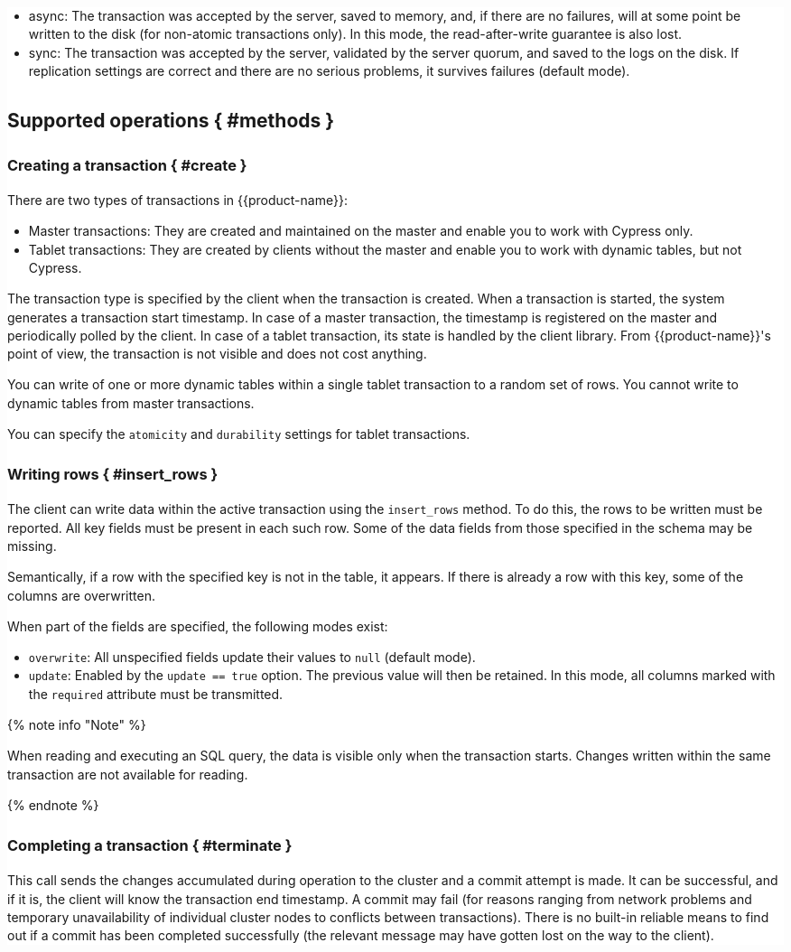 - async: The transaction was accepted by the server, saved to memory, and, if there are no failures, will at some point be written to the disk (for non-atomic transactions only). In this mode, the read-after-write guarantee is also lost.
- sync: The transaction was accepted by the server, validated by the server quorum, and saved to the logs on the disk. If replication settings are correct and there are no serious problems, it survives failures (default mode).

## Supported operations { #methods }

### Creating a transaction { #create }

There are two types of transactions in {{product-name}}:

- Master transactions: They are created and maintained on the master and enable you to work with Cypress only.
- Tablet transactions: They are created by clients without the master and enable you to work with dynamic tables, but not Cypress.

The transaction type is specified by the client when the transaction is created. When a transaction is started, the system generates a transaction start timestamp. In case of a master transaction, the timestamp is registered on the master and periodically polled by the client. In case of a tablet transaction, its state is handled by the client library. From {{product-name}}'s point of view, the transaction is not visible and does not cost anything.

You can write of one or more dynamic tables within a single tablet transaction to a random set of rows. You cannot write to dynamic tables from master transactions.

You can specify the `atomicity` and `durability` settings for tablet transactions.

### Writing rows { #insert_rows }

The client can write data within the active transaction using the `insert_rows` method. To do this, the rows to be written must be reported. All key fields must be present in each such row. Some of the data fields from those specified in the schema may be missing.

Semantically, if a row with the specified key is not in the table, it appears. If there is already a row with this key, some of the columns are overwritten.

When part of the fields are specified, the following modes exist:

- `overwrite`: All unspecified fields update their values to `null` (default mode).
- `update`: Enabled by the `update == true` option. The previous value will then be retained. In this mode, all columns marked with the `required` attribute must be transmitted.

{% note info "Note" %}

When reading and executing an SQL query, the data is visible only when the transaction starts. Changes written within the same transaction are not available for reading.

{% endnote %}

### Completing a transaction { #terminate }

This call sends the changes accumulated during operation to the cluster and a commit attempt is made. It can be successful, and if it is, the client will know the transaction end timestamp. A commit may fail (for reasons ranging from network problems and temporary unavailability of individual cluster nodes to conflicts between transactions). There is no built-in reliable means to find out if a commit has been completed successfully (the relevant message may have gotten lost on the way to the client).
